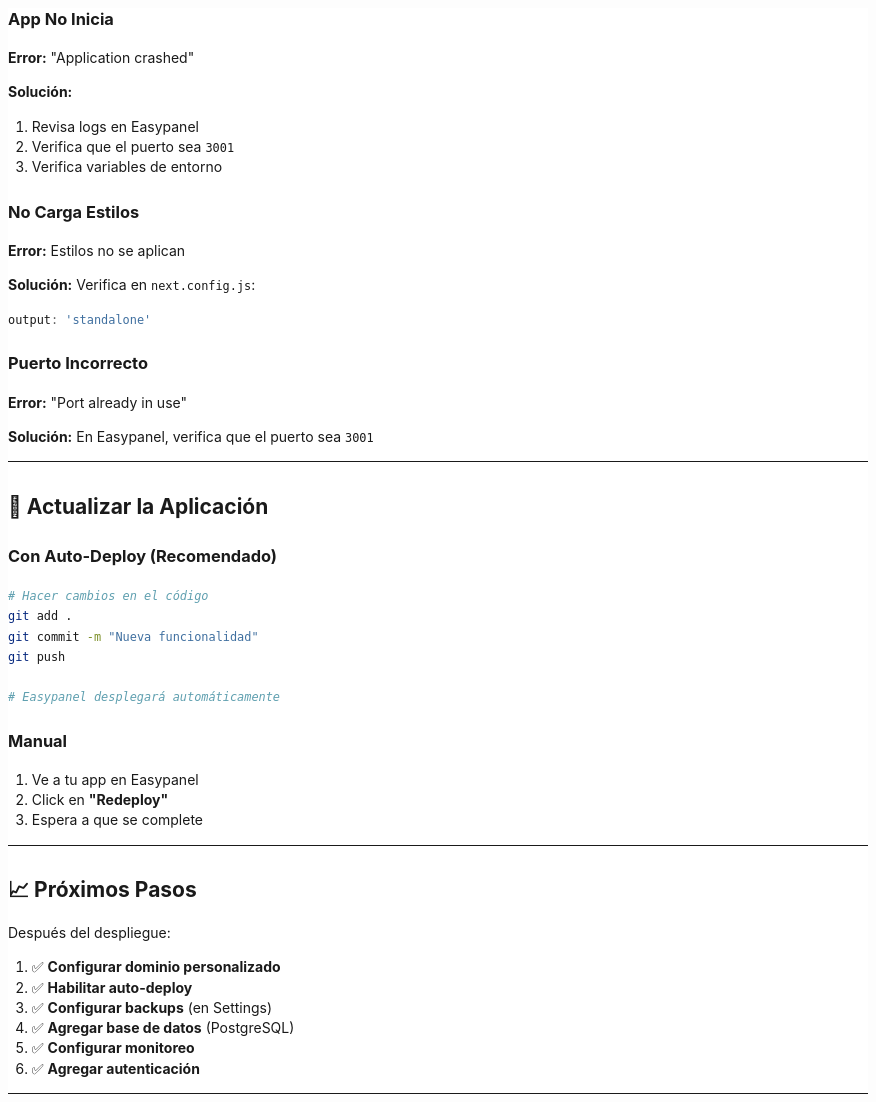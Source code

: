 ### App No Inicia

**Error:** "Application crashed"

**Solución:**
1. Revisa logs en Easypanel
2. Verifica que el puerto sea `3001`
3. Verifica variables de entorno

### No Carga Estilos

**Error:** Estilos no se aplican

**Solución:**
Verifica en `next.config.js`:
```javascript
output: 'standalone'
```

### Puerto Incorrecto

**Error:** "Port already in use"

**Solución:**
En Easypanel, verifica que el puerto sea `3001`

---

## 🔄 Actualizar la Aplicación

### Con Auto-Deploy (Recomendado)

```bash
# Hacer cambios en el código
git add .
git commit -m "Nueva funcionalidad"
git push

# Easypanel desplegará automáticamente
```

### Manual

1. Ve a tu app en Easypanel
2. Click en **"Redeploy"**
3. Espera a que se complete

---

## 📈 Próximos Pasos

Después del despliegue:

1. ✅ **Configurar dominio personalizado**
2. ✅ **Habilitar auto-deploy**
3. ✅ **Configurar backups** (en Settings)
4. ✅ **Agregar base de datos** (PostgreSQL)
5. ✅ **Configurar monitoreo**
6. ✅ **Agregar autenticación**

---